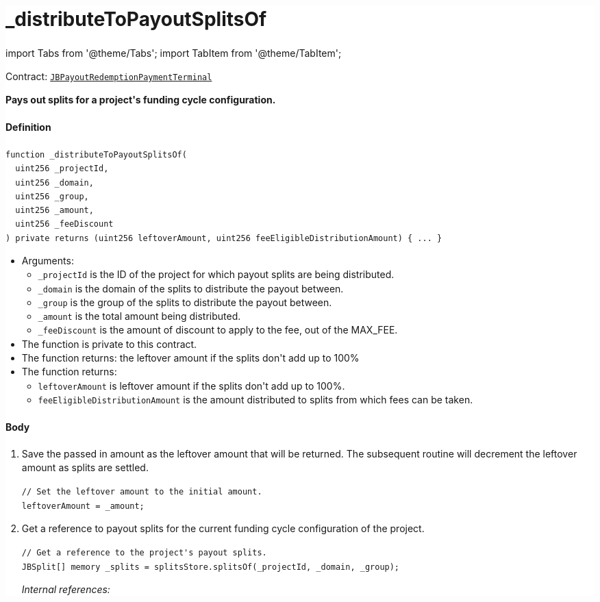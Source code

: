 # _distributeToPayoutSplitsOf

import Tabs from '@theme/Tabs';
import TabItem from '@theme/TabItem';

Contract: [`JBPayoutRedemptionPaymentTerminal`](/docs/dev/v2/contracts/or-payment-terminals/or-abstract/jbpayoutredemptionpaymentterminal/README.md)​‌

<Tabs>
<TabItem value="Step by step" label="Step by step">

**Pays out splits for a project's funding cycle configuration.**

#### Definition

```
function _distributeToPayoutSplitsOf(
  uint256 _projectId,
  uint256 _domain,
  uint256 _group,
  uint256 _amount,
  uint256 _feeDiscount
) private returns (uint256 leftoverAmount, uint256 feeEligibleDistributionAmount) { ... }
```

* Arguments:
  * `_projectId` is the ID of the project for which payout splits are being distributed.
  * `_domain` is the domain of the splits to distribute the payout between.
  * `_group` is the group of the splits to distribute the payout between.
  * `_amount` is the total amount being distributed.
  * `_feeDiscount` is the amount of discount to apply to the fee, out of the MAX_FEE.
* The function is private to this contract.
* The function returns: the leftover amount if the splits don't add up to 100%
* The function returns:
  * `leftoverAmount` is leftover amount if the splits don't add up to 100%.
  * `feeEligibleDistributionAmount` is the amount distributed to splits from which fees can be taken.

#### Body

1.  Save the passed in amount as the leftover amount that will be returned. The subsequent routine will decrement the leftover amount as splits are settled.

    ```
    // Set the leftover amount to the initial amount.
    leftoverAmount = _amount;
    ```

2.  Get a reference to payout splits for the current funding cycle configuration of the project.

    ```
    // Get a reference to the project's payout splits.
    JBSplit[] memory _splits = splitsStore.splitsOf(_projectId, _domain, _group);
    ```

    _Internal references:_
